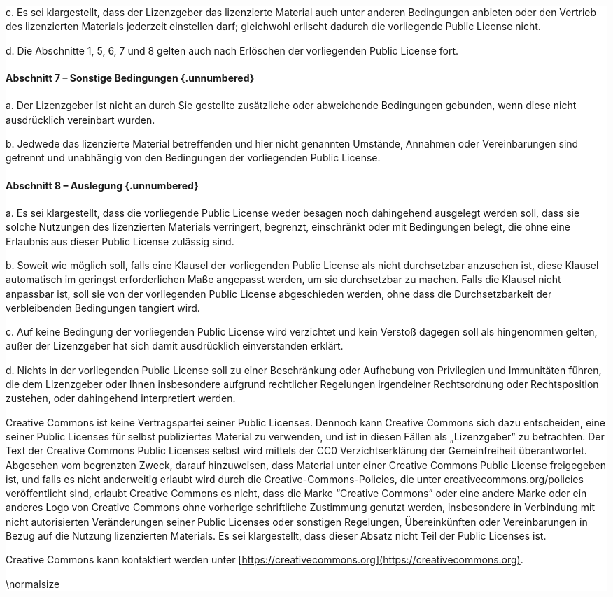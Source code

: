c. Es sei klargestellt, dass der Lizenzgeber das lizenzierte Material auch unter anderen Bedingungen anbieten oder den Vertrieb des lizenzierten Materials jederzeit einstellen darf; gleichwohl erlischt dadurch die vorliegende Public License nicht.

d. Die Abschnitte 1, 5, 6, 7 und 8 gelten auch nach Erlöschen der vorliegenden Public License fort.

#### Abschnitt 7 – Sonstige Bedingungen {.unnumbered}

a. Der Lizenzgeber ist nicht an durch Sie gestellte zusätzliche oder abweichende Bedingungen gebunden, wenn diese nicht ausdrücklich vereinbart wurden.

b. Jedwede das lizenzierte Material betreffenden und hier nicht genannten Umstände, Annahmen oder Vereinbarungen sind getrennt und unabhängig von den Bedingungen der vorliegenden Public License.

#### Abschnitt 8 – Auslegung {.unnumbered}

a. Es sei klargestellt, dass die vorliegende Public License weder besagen noch dahingehend ausgelegt werden soll, dass sie solche Nutzungen des lizenzierten Materials verringert, begrenzt, einschränkt oder mit Bedingungen belegt, die ohne eine Erlaubnis aus dieser Public License zulässig sind.

b. Soweit wie möglich soll, falls eine Klausel der vorliegenden Public License als nicht durchsetzbar anzusehen ist, diese Klausel automatisch im geringst erforderlichen Maße angepasst werden, um sie durchsetzbar zu machen. Falls die Klausel nicht anpassbar ist, soll sie von der vorliegenden Public License abgeschieden werden, ohne dass die Durchsetzbarkeit der verbleibenden Bedingungen tangiert wird.

c. Auf keine Bedingung der vorliegenden Public License wird verzichtet und kein Verstoß dagegen soll als hingenommen gelten, außer der Lizenzgeber hat sich damit ausdrücklich einverstanden erklärt.

d. Nichts in der vorliegenden Public License soll zu einer Beschränkung oder Aufhebung von Privilegien und Immunitäten führen, die dem Lizenzgeber oder Ihnen insbesondere aufgrund rechtlicher Regelungen irgendeiner Rechtsordnung oder Rechtsposition zustehen, oder dahingehend interpretiert werden.

Creative Commons ist keine Vertragspartei seiner Public Licenses. Dennoch kann Creative Commons sich dazu entscheiden, eine seiner Public Licenses für selbst publiziertes Material zu verwenden, und ist in diesen Fällen als „Lizenzgeber” zu betrachten. Der Text der Creative Commons Public Licenses selbst wird mittels der CC0 Verzichtserklärung der Gemeinfreiheit überantwortet. Abgesehen vom begrenzten Zweck, darauf hinzuweisen, dass Material unter einer Creative Commons Public License freigegeben ist, und falls es nicht anderweitig erlaubt wird durch die Creative-Commons-Policies, die unter creativecommons.org/policies veröffentlicht sind, erlaubt Creative Commons es nicht, dass die Marke “Creative Commons” oder eine andere Marke oder ein anderes Logo von Creative Commons ohne vorherige schriftliche Zustimmung genutzt werden, insbesondere in Verbindung mit nicht autorisierten Veränderungen seiner Public Licenses oder sonstigen Regelungen, Übereinkünften oder Vereinbarungen in Bezug auf die Nutzung lizenzierten Materials. Es sei klargestellt, dass dieser Absatz nicht Teil der Public Licenses ist.

Creative Commons kann kontaktiert werden unter [https://creativecommons.org](https://creativecommons.org).


\normalsize

